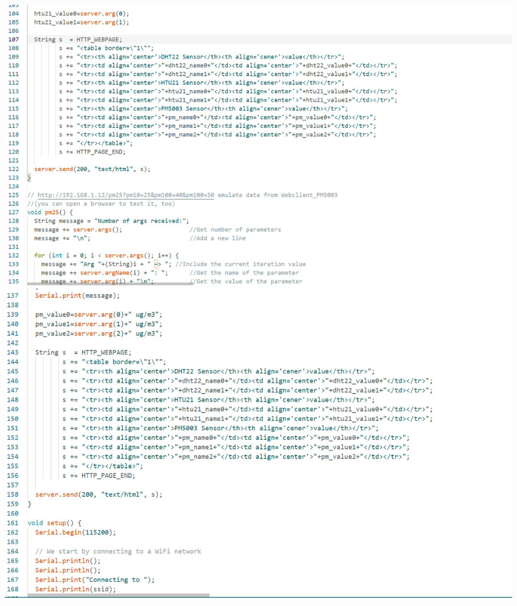![](https://raw.githubusercontent.com/frank570570/MCU-project/2fdd56839d9cfbdd6a98f078ad915d927ebd2fab/images/20230511(2)/%E8%9E%A2%E5%B9%95%E6%93%B7%E5%8F%96%E7%95%AB%E9%9D%A2%202023-05-11%20191237.png)
![](https://raw.githubusercontent.com/frank570570/MCU-project/2fdd56839d9cfbdd6a98f078ad915d927ebd2fab/images/20230511(2)/%E8%9E%A2%E5%B9%95%E6%93%B7%E5%8F%96%E7%95%AB%E9%9D%A2%202023-05-11%20191242.png)